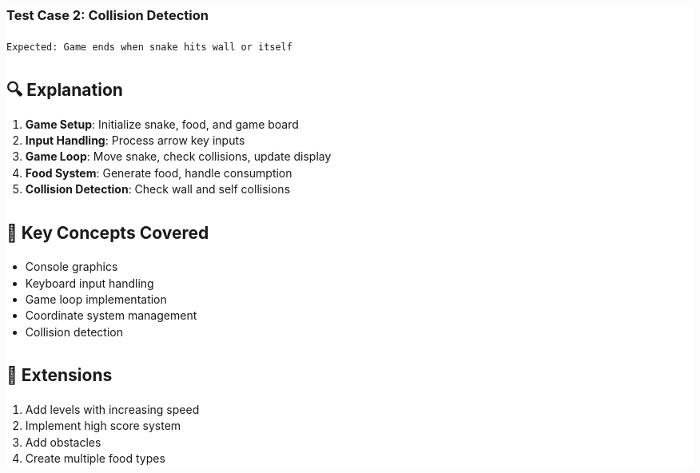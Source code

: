 ### Test Case 2: Collision Detection
```
Expected: Game ends when snake hits wall or itself
```

## 🔍 Explanation

1. **Game Setup**: Initialize snake, food, and game board
2. **Input Handling**: Process arrow key inputs
3. **Game Loop**: Move snake, check collisions, update display
4. **Food System**: Generate food, handle consumption
5. **Collision Detection**: Check wall and self collisions

## 🎯 Key Concepts Covered

- Console graphics
- Keyboard input handling
- Game loop implementation
- Coordinate system management
- Collision detection

## 🚀 Extensions

1. Add levels with increasing speed
2. Implement high score system
3. Add obstacles
4. Create multiple food types